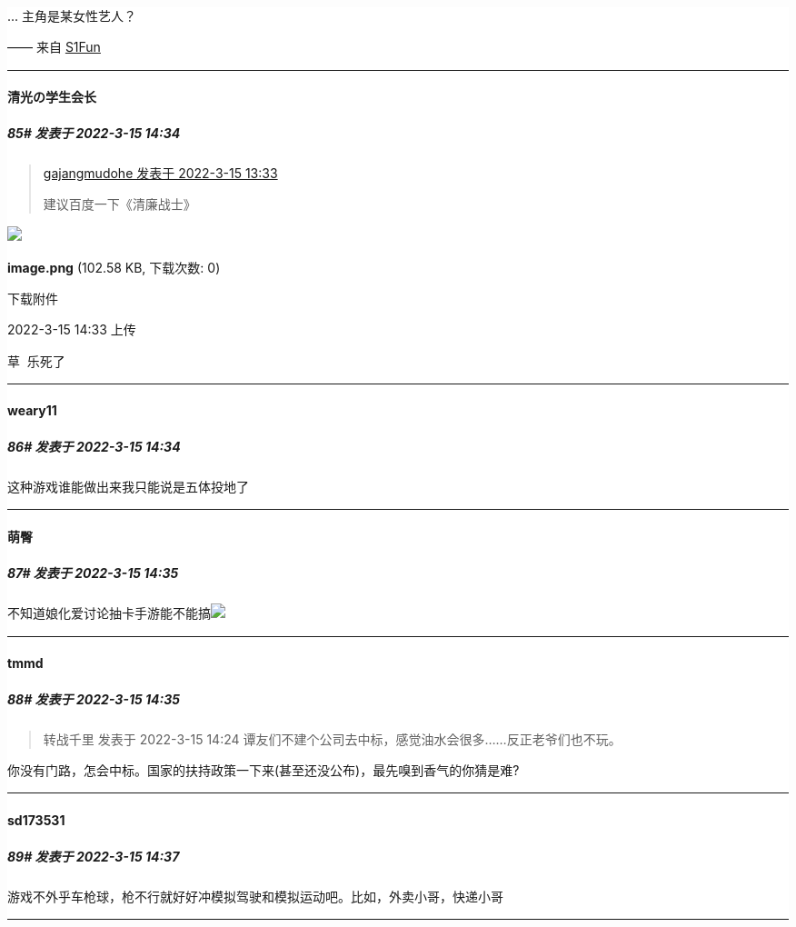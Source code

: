  ...</blockquote>
主角是某女性艺人？

—— 来自 [S1Fun](https://s1fun.koalcat.com)

*****

####  清光の学生会长  
##### 85#       发表于 2022-3-15 14:34

<blockquote><a href="httphttps://bbs.saraba1st.com/2b/forum.php?mod=redirect&amp;goto=findpost&amp;pid=55051387&amp;ptid=2058011" target="_blank">gajangmudohe 发表于 2022-3-15 13:33</a>

建议百度一下《清廉战士》</blockquote>

<img src="https://img.saraba1st.com/forum/202203/15/143342d92frnr9g9rog2r6.png" referrerpolicy="no-referrer">

<strong>image.png</strong> (102.58 KB, 下载次数: 0)

下载附件

2022-3-15 14:33 上传

草  乐死了

*****

####  weary11  
##### 86#       发表于 2022-3-15 14:34

这种游戏谁能做出来我只能说是五体投地了

*****

####  萌臀  
##### 87#       发表于 2022-3-15 14:35

不知道娘化爱讨论抽卡手游能不能搞<img src="https://static.saraba1st.com/image/smiley/face2017/037.png" referrerpolicy="no-referrer">

*****

####  tmmd  
##### 88#       发表于 2022-3-15 14:35

<blockquote>转战千里 发表于 2022-3-15 14:24
谭友们不建个公司去中标，感觉油水会很多……反正老爷们也不玩。</blockquote>
你没有门路，怎会中标。国家的扶持政策一下来(甚至还没公布)，最先嗅到香气的你猜是难?

*****

####  sd173531  
##### 89#       发表于 2022-3-15 14:37

游戏不外乎车枪球，枪不行就好好冲模拟驾驶和模拟运动吧。比如，外卖小哥，快递小哥

*****
